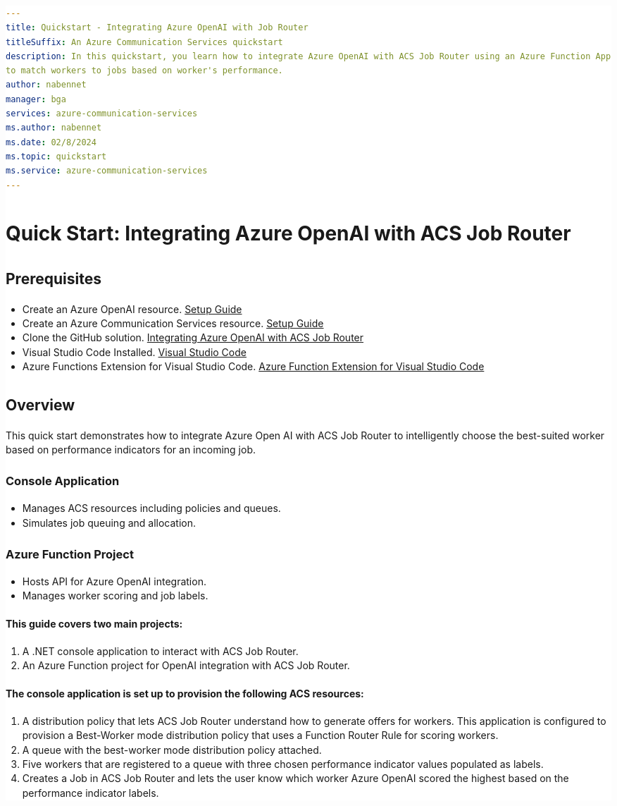 ```yaml
---
title: Quickstart - Integrating Azure OpenAI with Job Router
titleSuffix: An Azure Communication Services quickstart
description: In this quickstart, you learn how to integrate Azure OpenAI with ACS Job Router using an Azure Function App to match workers to jobs based on worker's performance.
author: nabennet
manager: bga
services: azure-communication-services
ms.author: nabennet
ms.date: 02/8/2024
ms.topic: quickstart
ms.service: azure-communication-services
---
```


# Quick Start: Integrating Azure OpenAI with ACS Job Router

## Prerequisites
- Create an Azure OpenAI resource. [Setup Guide](../../../ai-services/openai/how-to/create-resource?pivots=web-portal)
- Create an Azure Communication Services resource. [Setup Guide](../create-communication-resource?tabs=windows&pivots=platform-azp#clean-up-resources)
- Clone the GitHub solution. [Integrating Azure OpenAI with ACS Job Router](https://github.com/Azure-Samples/communication-services-dotnet-quickstarts/tree/main/JobRouterOpenAIIntegration)
- Visual Studio Code Installed. [Visual Studio Code](https://code.visualstudio.com/)
- Azure Functions Extension for Visual Studio Code. [Azure Function Extension for Visual Studio Code](https://marketplace.visualstudio.com/items?itemName=ms-azuretools.vscode-azurefunctions)

## Overview

This quick start demonstrates how to integrate Azure Open AI with ACS Job Router to intelligently choose the best-suited worker based on performance indicators for an incoming job.

### Console Application
- Manages ACS resources including policies and queues.
- Simulates job queuing and allocation.

### Azure Function Project
- Hosts API for Azure OpenAI integration.
- Manages worker scoring and job labels.

#### This guide covers two main projects:
1. A .NET console application to interact with ACS Job Router.
2. An Azure Function project for OpenAI integration with ACS Job Router.
 
#### The console application is set up to provision the following ACS resources:
1. A distribution policy that lets ACS Job Router understand how to generate offers for workers. This application is configured to provision a Best-Worker mode distribution policy that uses a Function Router Rule for scoring workers.
2. A queue with the best-worker mode distribution policy attached.
3. Five workers that are registered to a queue with three chosen performance indicator values populated as labels.
4. Creates a Job in ACS Job Router and lets the user know which worker Azure OpenAI scored the highest based on the performance indicator labels.

